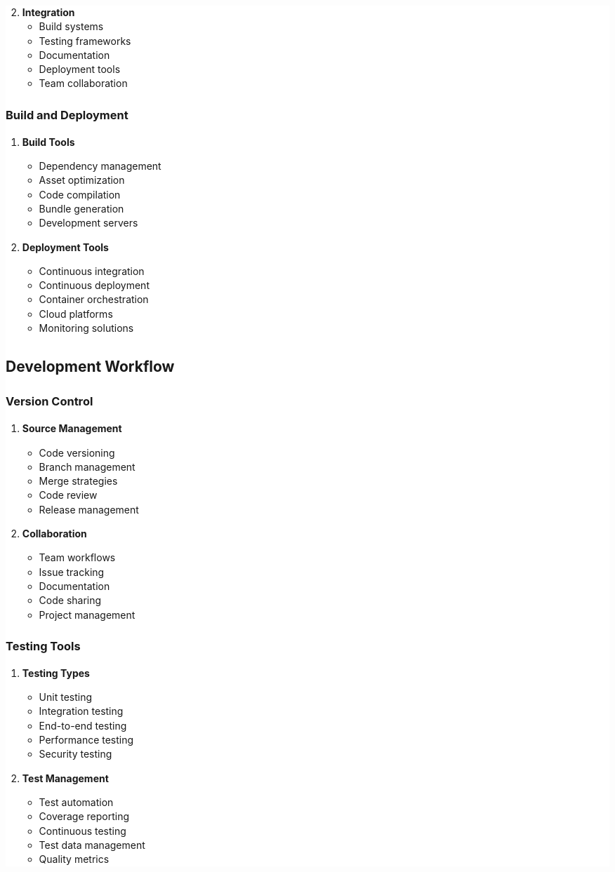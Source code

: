 2. **Integration**
   - Build systems
   - Testing frameworks
   - Documentation
   - Deployment tools
   - Team collaboration

### Build and Deployment
1. **Build Tools**
   - Dependency management
   - Asset optimization
   - Code compilation
   - Bundle generation
   - Development servers

2. **Deployment Tools**
   - Continuous integration
   - Continuous deployment
   - Container orchestration
   - Cloud platforms
   - Monitoring solutions

## Development Workflow

### Version Control
1. **Source Management**
   - Code versioning
   - Branch management
   - Merge strategies
   - Code review
   - Release management

2. **Collaboration**
   - Team workflows
   - Issue tracking
   - Documentation
   - Code sharing
   - Project management

### Testing Tools
1. **Testing Types**
   - Unit testing
   - Integration testing
   - End-to-end testing
   - Performance testing
   - Security testing

2. **Test Management**
   - Test automation
   - Coverage reporting
   - Continuous testing
   - Test data management
   - Quality metrics
